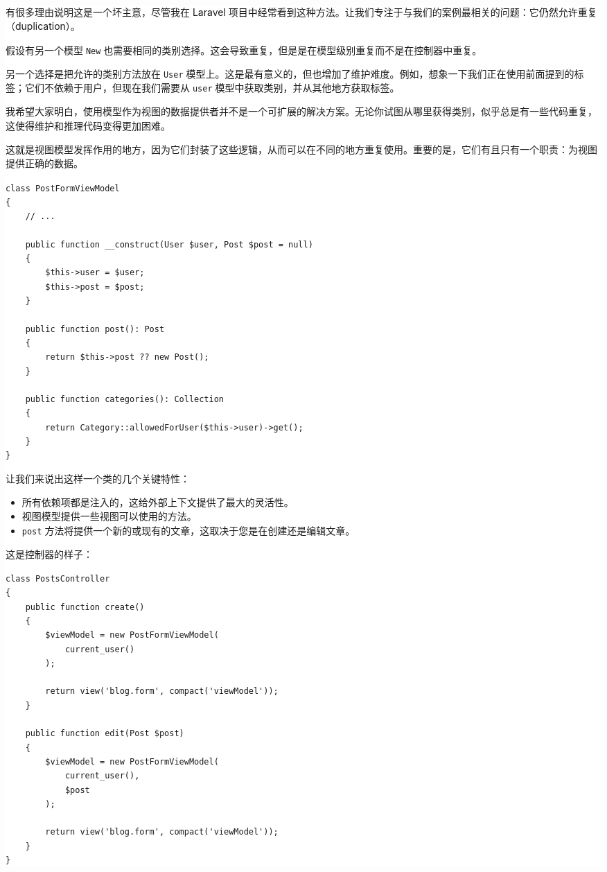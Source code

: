 有很多理由说明这是一个坏主意，尽管我在 Laravel 项目中经常看到这种方法。让我们专注于与我们的案例最相关的问题：它仍然允许重复（duplication）。

假设有另一个模型 `New` 也需要相同的类别选择。这会导致重复，但是是在模型级别重复而不是在控制器中重复。

另一个选择是把允许的类别方法放在 `User` 模型上。这是最有意义的，但也增加了维护难度。例如，想象一下我们正在使用前面提到的标签；它们不依赖于用户，但现在我们需要从 `user` 模型中获取类别，并从其他地方获取标签。

我希望大家明白，使用模型作为视图的数据提供者并不是一个可扩展的解决方案。无论你试图从哪里获得类别，似乎总是有一些代码重复，这使得维护和推理代码变得更加困难。

这就是视图模型发挥作用的地方，因为它们封装了这些逻辑，从而可以在不同的地方重复使用。重要的是，它们有且只有一个职责：为视图提供正确的数据。

```
class PostFormViewModel
{
    // ...

    public function __construct(User $user, Post $post = null)
    {
        $this->user = $user;
        $this->post = $post;
    }

    public function post(): Post
    {
        return $this->post ?? new Post();
    }

    public function categories(): Collection
    {
        return Category::allowedForUser($this->user)->get();
    }
}
```

让我们来说出这样一个类的几个关键特性：

- 所有依赖项都是注入的，这给外部上下文提供了最大的灵活性。
- 视图模型提供一些视图可以使用的方法。
- `post` 方法将提供一个新的或现有的文章，这取决于您是在创建还是编辑文章。

这是控制器的样子：

```
class PostsController
{
    public function create()
    {
        $viewModel = new PostFormViewModel(
            current_user()
        );

        return view('blog.form', compact('viewModel'));
    }

    public function edit(Post $post)
    {
        $viewModel = new PostFormViewModel(
            current_user(),
            $post
        );

        return view('blog.form', compact('viewModel'));
    }
}
```
